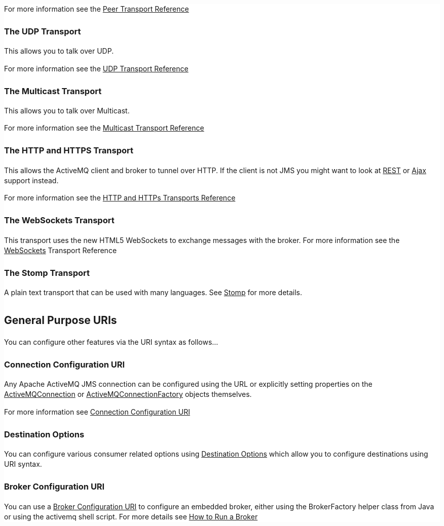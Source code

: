 For more information see the [Peer Transport Reference](peer-transport-reference)

### The UDP Transport

This allows you to talk over UDP.

For more information see the [UDP Transport Reference](udp-transport-reference)

### The Multicast Transport

This allows you to talk over Multicast.

For more information see the [Multicast Transport Reference](multicast-transport-reference)

### The HTTP and HTTPS Transport

This allows the ActiveMQ client and broker to tunnel over HTTP. If the client is not JMS you might want to look at [REST](rest) or [Ajax](ajax) support instead.

For more information see the [HTTP and HTTPs Transports Reference](http-and-https-transports-reference)

### The WebSockets Transport

This transport uses the new HTML5 WebSockets to exchange messages with the broker. For more information see the [WebSockets](websockets) Transport Reference

### The Stomp Transport

A plain text transport that can be used with many languages. See [Stomp](stomp) for more details.

General Purpose URIs
--------------------

You can configure other features via the URI syntax as follows...

### Connection Configuration URI

Any Apache ActiveMQ JMS connection can be configured using the URL or explicitly setting properties on the [ActiveMQConnection](http://incubator.apache.org/activemq/maven/activemq-core/apidocs/org/apache/activemq/ActiveMQConnection.html) or [ActiveMQConnectionFactory](http://incubator.apache.org/activemq/maven/activemq-core/apidocs/org/apache/activemq/ActiveMQConnectionFactory.html) objects themselves.

For more information see [Connection Configuration URI](connection-configuration-uri)

### Destination Options

You can configure various consumer related options using [Destination Options](destination-options) which allow you to configure destinations using URI syntax.

### Broker Configuration URI

You can use a [Broker Configuration URI](broker-configuration-uri) to configure an embedded broker, either using the BrokerFactory helper class from Java or using the activemq shell script. For more details see [How to Run a Broker](run-broker)
